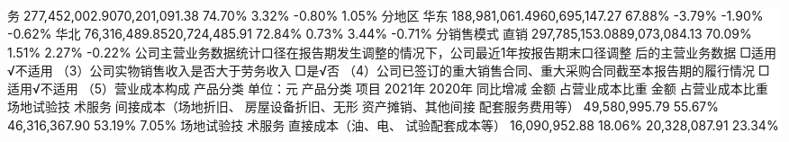 务
277,452,002.9070,201,091.38
74.70%
3.32%
-0.80%
1.05%
分地区
华东
188,981,061.4960,695,147.27
67.88%
-3.79%
-1.90%
-0.62%
华北
76,316,489.8520,724,485.91
72.84%
0.73%
3.44%
-0.71%
分销售模式
直销
297,785,153.0889,073,084.13
70.09%
1.51%
2.27%
-0.22%
公司主营业务数据统计口径在报告期发生调整的情况下，公司最近1年按报告期末口径调整
后的主营业务数据
□适用√不适用
（3）公司实物销售收入是否大于劳务收入
□是√否
（4）公司已签订的重大销售合同、重大采购合同截至本报告期的履行情况
□适用√不适用
（5）营业成本构成
产品分类
单位：元
产品分类
项目
2021年
2020年
同比增减
金额
占营业成本比重
金额
占营业成本比重
场地试验技
术服务
间接成本（场地折旧、
房屋设备折旧、无形
资产摊销、其他间接
配套服务费用等）
49,580,995.79
55.67%
46,316,367.90
53.19%
7.05%
场地试验技
术服务
直接成本（油、电、
试验配套成本等）
16,090,952.88
18.06%
20,328,087.91
23.34%